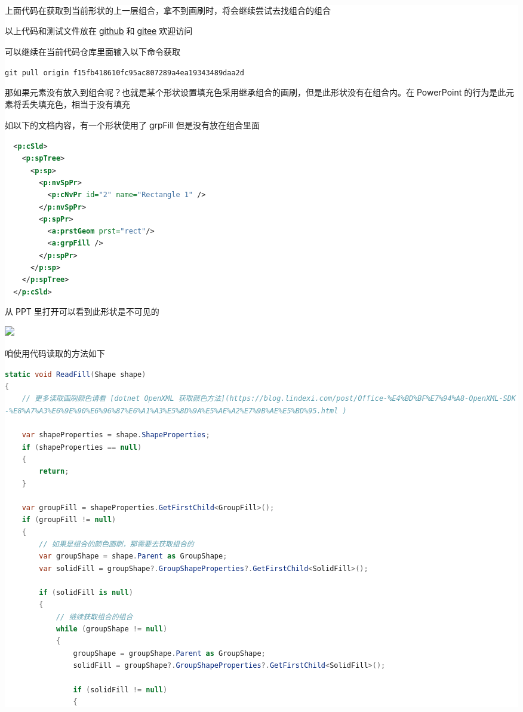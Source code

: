 上面代码在获取到当前形状的上一层组合，拿不到画刷时，将会继续尝试去找组合的组合

以上代码和测试文件放在 [github](https://github.com/lindexi/lindexi_gd/tree/f15fb418610fc95ac807289a4ea19343489daa2d/PptxDemo) 和 [gitee](https://gitee.com/lindexi/lindexi_gd/tree/f15fb418610fc95ac807289a4ea19343489daa2d/PptxDemo) 欢迎访问

可以继续在当前代码仓库里面输入以下命令获取

```
git pull origin f15fb418610fc95ac807289a4ea19343489daa2d
```

那如果元素没有放入到组合呢？也就是某个形状设置填充色采用继承组合的画刷，但是此形状没有在组合内。在 PowerPoint 的行为是此元素将丢失填充色，相当于没有填充

如以下的文档内容，有一个形状使用了 grpFill 但是没有放在组合里面

```xml
  <p:cSld>
    <p:spTree>
      <p:sp>
        <p:nvSpPr>
          <p:cNvPr id="2" name="Rectangle 1" />
        </p:nvSpPr>
        <p:spPr>
          <a:prstGeom prst="rect"/>
          <a:grpFill />
        </p:spPr>
      </p:sp>
    </p:spTree>
  </p:cSld>
```

从 PPT 里打开可以看到此形状是不可见的



![](http://image.acmx.xyz/lindexi%2F20217251038379856.jpg)

咱使用代码读取的方法如下

```csharp
static void ReadFill(Shape shape)
{
    // 更多读取画刷颜色请看 [dotnet OpenXML 获取颜色方法](https://blog.lindexi.com/post/Office-%E4%BD%BF%E7%94%A8-OpenXML-SDK-%E8%A7%A3%E6%9E%90%E6%96%87%E6%A1%A3%E5%8D%9A%E5%AE%A2%E7%9B%AE%E5%BD%95.html )

    var shapeProperties = shape.ShapeProperties;
    if (shapeProperties == null)
    {
        return;
    }

    var groupFill = shapeProperties.GetFirstChild<GroupFill>();
    if (groupFill != null)
    {
        // 如果是组合的颜色画刷，那需要去获取组合的
        var groupShape = shape.Parent as GroupShape;
        var solidFill = groupShape?.GroupShapeProperties?.GetFirstChild<SolidFill>();

        if (solidFill is null)
        {
            // 继续获取组合的组合
            while (groupShape != null)
            {
                groupShape = groupShape.Parent as GroupShape;
                solidFill = groupShape?.GroupShapeProperties?.GetFirstChild<SolidFill>();

                if (solidFill != null)
                {
```